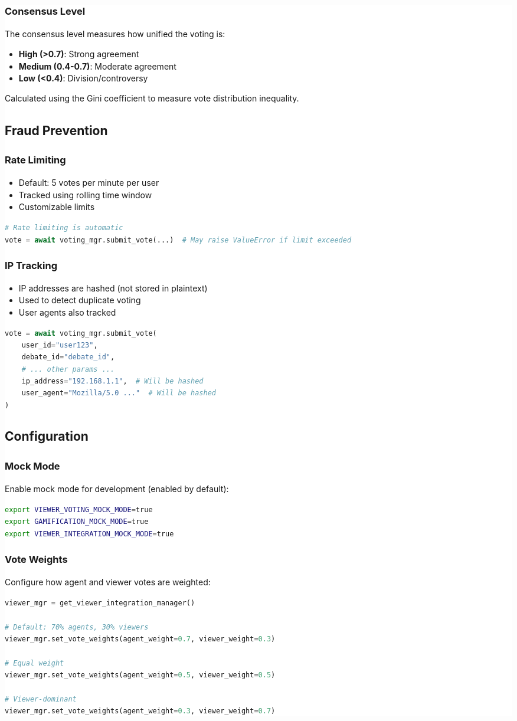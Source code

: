 ### Consensus Level

The consensus level measures how unified the voting is:
- **High (>0.7)**: Strong agreement
- **Medium (0.4-0.7)**: Moderate agreement
- **Low (<0.4)**: Division/controversy

Calculated using the Gini coefficient to measure vote distribution inequality.

## Fraud Prevention

### Rate Limiting
- Default: 5 votes per minute per user
- Tracked using rolling time window
- Customizable limits

```python
# Rate limiting is automatic
vote = await voting_mgr.submit_vote(...)  # May raise ValueError if limit exceeded
```

### IP Tracking
- IP addresses are hashed (not stored in plaintext)
- Used to detect duplicate voting
- User agents also tracked

```python
vote = await voting_mgr.submit_vote(
    user_id="user123",
    debate_id="debate_id",
    # ... other params ...
    ip_address="192.168.1.1",  # Will be hashed
    user_agent="Mozilla/5.0 ..."  # Will be hashed
)
```

## Configuration

### Mock Mode

Enable mock mode for development (enabled by default):

```bash
export VIEWER_VOTING_MOCK_MODE=true
export GAMIFICATION_MOCK_MODE=true
export VIEWER_INTEGRATION_MOCK_MODE=true
```

### Vote Weights

Configure how agent and viewer votes are weighted:

```python
viewer_mgr = get_viewer_integration_manager()

# Default: 70% agents, 30% viewers
viewer_mgr.set_vote_weights(agent_weight=0.7, viewer_weight=0.3)

# Equal weight
viewer_mgr.set_vote_weights(agent_weight=0.5, viewer_weight=0.5)

# Viewer-dominant
viewer_mgr.set_vote_weights(agent_weight=0.3, viewer_weight=0.7)
```
